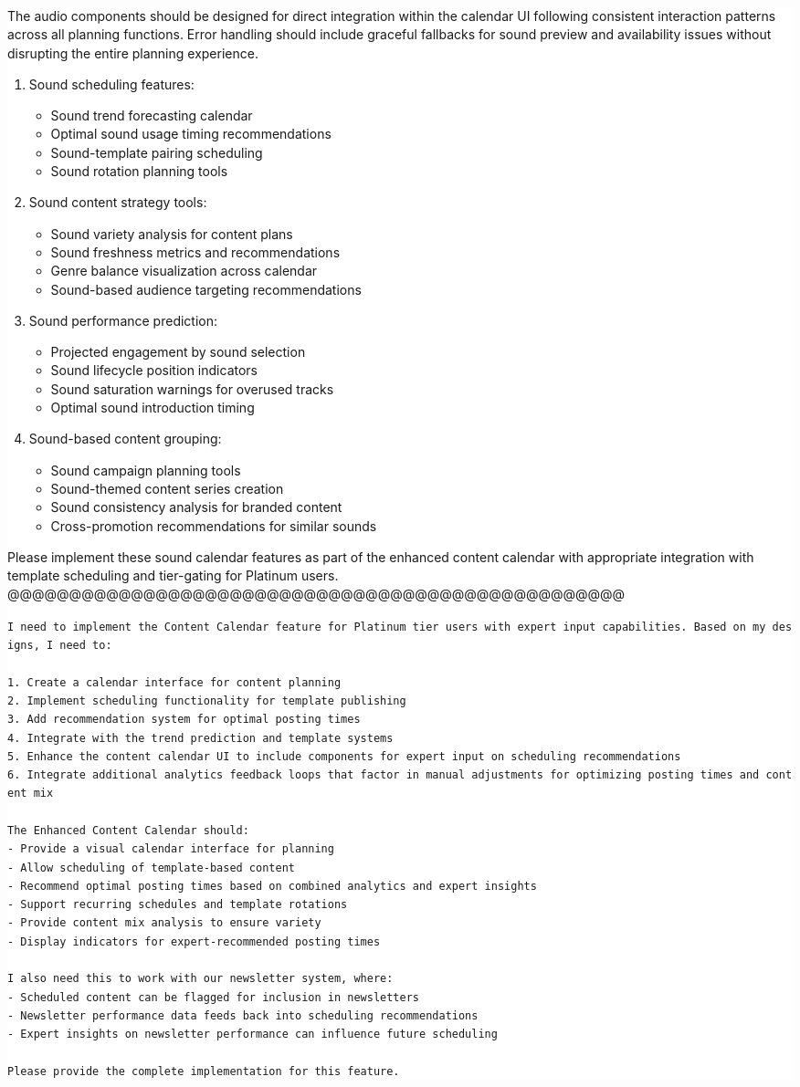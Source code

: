 The audio components should be designed for direct integration within the calendar UI following consistent interaction patterns across all planning functions. Error handling should include graceful fallbacks for sound preview and availability issues without disrupting the entire planning experience.

1. Sound scheduling features:
   - Sound trend forecasting calendar
   - Optimal sound usage timing recommendations
   - Sound-template pairing scheduling
   - Sound rotation planning tools

2. Sound content strategy tools:
   - Sound variety analysis for content plans
   - Sound freshness metrics and recommendations
   - Genre balance visualization across calendar
   - Sound-based audience targeting recommendations

3. Sound performance prediction:
   - Projected engagement by sound selection
   - Sound lifecycle position indicators
   - Sound saturation warnings for overused tracks
   - Optimal sound introduction timing

4. Sound-based content grouping:
   - Sound campaign planning tools
   - Sound-themed content series creation
   - Sound consistency analysis for branded content
   - Cross-promotion recommendations for similar sounds

Please implement these sound calendar features as part of the enhanced content calendar with appropriate integration with template scheduling and tier-gating for Platinum users.
@@@@@@@@@@@@@@@@@@@@@@@@@@@@@@@@@@@@@@@@@@@@@@@@@@

```
I need to implement the Content Calendar feature for Platinum tier users with expert input capabilities. Based on my designs, I need to:

1. Create a calendar interface for content planning
2. Implement scheduling functionality for template publishing
3. Add recommendation system for optimal posting times
4. Integrate with the trend prediction and template systems
5. Enhance the content calendar UI to include components for expert input on scheduling recommendations
6. Integrate additional analytics feedback loops that factor in manual adjustments for optimizing posting times and content mix

The Enhanced Content Calendar should:
- Provide a visual calendar interface for planning
- Allow scheduling of template-based content
- Recommend optimal posting times based on combined analytics and expert insights
- Support recurring schedules and template rotations
- Provide content mix analysis to ensure variety
- Display indicators for expert-recommended posting times

I also need this to work with our newsletter system, where:
- Scheduled content can be flagged for inclusion in newsletters
- Newsletter performance data feeds back into scheduling recommendations
- Expert insights on newsletter performance can influence future scheduling

Please provide the complete implementation for this feature.
```
